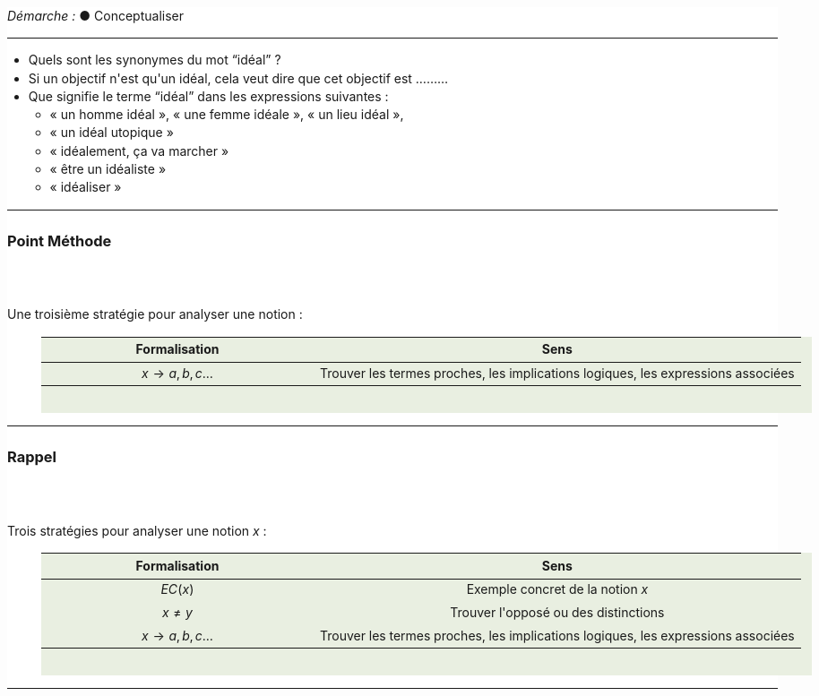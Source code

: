_Démarche :_ <span>&#9679;</span> Conceptualiser

---


- Quels sont les synonymes du mot “idéal” ?
- Si un objectif n'est qu'un idéal, cela veut dire que cet objectif est ………
- Que signifie le terme “idéal” dans les expressions suivantes : 
  - « un homme idéal », « une femme idéale », « un lieu idéal », 
  - « un idéal utopique »
  - « idéalement, ça va marcher »
  - « être un idéaliste »
  - « idéaliser »

---

<style scoped>
table td, table th, table  {background-color:#E9EFE1;}
table{margin-left:38px; width:887px; padding-bottom:60px;}
table td:nth-of-type(1){width:290px!important;}
</style>
### Point Méthode

Une troisième stratégie pour analyser une notion :

|Formalisation|Sens|
|:-:|:-:|
|$x \rightarrow a, b, c …$|Trouver les termes proches, les implications logiques, les expressions associées|

---

<style scoped>
table td, table th, table  {background-color:#E9EFE1;}
table{margin-left:38px; width:887px; padding-bottom:30px;}
table td:nth-of-type(1){width:290px!important;}
h3{margin-bottom:60px;}
</style>

### Rappel 

Trois stratégies pour analyser une notion $x$ :

|Formalisation|Sens|
|:-:|:-:|
|$EC(x)$|Exemple concret de la notion $x$|
|$x ≠ y$|Trouver l'opposé ou des distinctions|
|$x \rightarrow a, b, c …$|Trouver les termes proches, les implications logiques, les expressions associées|

---
